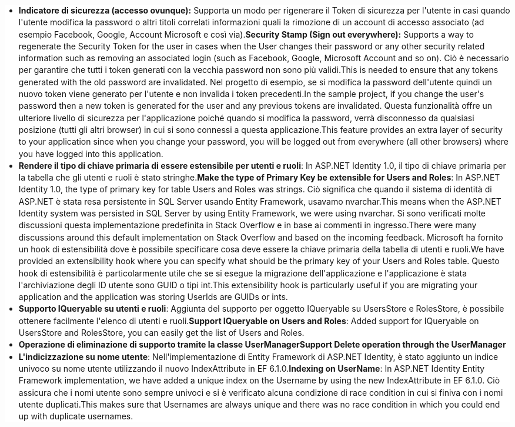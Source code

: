 - <span data-ttu-id="17b1a-302">**Indicatore di sicurezza (accesso ovunque):** Supporta un modo per rigenerare il Token di sicurezza per l'utente in casi quando l'utente modifica la password o altri titoli correlati informazioni quali la rimozione di un account di accesso associato (ad esempio Facebook, Google, Account Microsoft e così via).</span><span class="sxs-lookup"><span data-stu-id="17b1a-302">**Security Stamp (Sign out everywhere):** Supports a way to regenerate the Security Token for the user in cases when the User changes their password or any other security related information such as removing an associated login (such as Facebook, Google, Microsoft Account and so on).</span></span> <span data-ttu-id="17b1a-303">Ciò è necessario per garantire che tutti i token generati con la vecchia password non sono più validi.</span><span class="sxs-lookup"><span data-stu-id="17b1a-303">This is needed to ensure that any tokens generated with the old password are invalidated.</span></span> <span data-ttu-id="17b1a-304">Nel progetto di esempio, se si modifica la password dell'utente quindi un nuovo token viene generato per l'utente e non invalida i token precedenti.</span><span class="sxs-lookup"><span data-stu-id="17b1a-304">In the sample project, if you change the user's password then a new token is generated for the user and any previous tokens are invalidated.</span></span> <span data-ttu-id="17b1a-305">Questa funzionalità offre un ulteriore livello di sicurezza per l'applicazione poiché quando si modifica la password, verrà disconnesso da qualsiasi posizione (tutti gli altri browser) in cui si sono connessi a questa applicazione.</span><span class="sxs-lookup"><span data-stu-id="17b1a-305">This feature provides an extra layer of security to your application since when you change your password, you will be logged out from everywhere (all other browsers) where you have logged into this application.</span></span>
- <span data-ttu-id="17b1a-306">**Rendere il tipo di chiave primaria di essere estensibile per utenti e ruoli**: In ASP.NET Identity 1.0, il tipo di chiave primaria per la tabella che gli utenti e ruoli è stato stringhe.</span><span class="sxs-lookup"><span data-stu-id="17b1a-306">**Make the type of Primary Key be extensible for Users and Roles**: In ASP.NET Identity 1.0, the type of primary key for table Users and Roles was strings.</span></span> <span data-ttu-id="17b1a-307">Ciò significa che quando il sistema di identità di ASP.NET è stata resa persistente in SQL Server usando Entity Framework, usavamo nvarchar.</span><span class="sxs-lookup"><span data-stu-id="17b1a-307">This means when the ASP.NET Identity system was persisted in SQL Server by using Entity Framework, we were using nvarchar.</span></span> <span data-ttu-id="17b1a-308">Si sono verificati molte discussioni questa implementazione predefinita in Stack Overflow e in base ai commenti in ingresso.</span><span class="sxs-lookup"><span data-stu-id="17b1a-308">There were many discussions around this default implementation on Stack Overflow and based on the incoming feedback.</span></span> <span data-ttu-id="17b1a-309">Microsoft ha fornito un hook di estensibilità dove è possibile specificare cosa deve essere la chiave primaria della tabella di utenti e ruoli.</span><span class="sxs-lookup"><span data-stu-id="17b1a-309">We have provided an extensibility hook where you can specify what should be the primary key of your Users and Roles table.</span></span> <span data-ttu-id="17b1a-310">Questo hook di estensibilità è particolarmente utile che se si esegue la migrazione dell'applicazione e l'applicazione è stata l'archiviazione degli ID utente sono GUID o tipi int.</span><span class="sxs-lookup"><span data-stu-id="17b1a-310">This extensibility hook is particularly useful if you are migrating your application and the application was storing UserIds are GUIDs or ints.</span></span>
- <span data-ttu-id="17b1a-311">**Supporto IQueryable su utenti e ruoli**: Aggiunta del supporto per oggetto IQueryable su UsersStore e RolesStore, è possibile ottenere facilmente l'elenco di utenti e ruoli.</span><span class="sxs-lookup"><span data-stu-id="17b1a-311">**Support IQueryable on Users and Roles**: Added support for IQueryable on UsersStore and RolesStore, you can easily get the list of Users and Roles.</span></span>
- <span data-ttu-id="17b1a-312">**Operazione di eliminazione di supporto tramite la classe UserManager**</span><span class="sxs-lookup"><span data-stu-id="17b1a-312">**Support Delete operation through the UserManager**</span></span>
- <span data-ttu-id="17b1a-313">**L'indicizzazione su nome utente**: Nell'implementazione di Entity Framework di ASP.NET Identity, è stato aggiunto un indice univoco su nome utente utilizzando il nuovo IndexAttribute in EF 6.1.0.</span><span class="sxs-lookup"><span data-stu-id="17b1a-313">**Indexing on UserName**: In ASP.NET Identity Entity Framework implementation, we have added a unique index on the Username by using the new IndexAttribute in EF 6.1.0.</span></span> <span data-ttu-id="17b1a-314">Ciò assicura che i nomi utente sono sempre univoci e si è verificato alcuna condizione di race condition in cui si finiva con i nomi utente duplicati.</span><span class="sxs-lookup"><span data-stu-id="17b1a-314">This makes sure that Usernames are always unique and there was no race condition in which you could end up with duplicate usernames.</span></span>